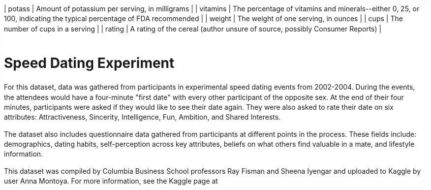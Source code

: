 |
 potass
  |
 Amount of potassium per serving, in milligrams
  |
|
 vitamins
  |
 The percentage of vitamins and minerals--either 0, 25, or 100, indicating the typical percentage of FDA recommended
  |
|
 weight
  |
 The weight of one serving, in ounces
  |
|
 cups
  |
 The number of cups in a serving
  |
|
 rating
  |
 A rating of the cereal (author unsure of source, possibly Consumer Reports)
  |


 Speed Dating Experiment
==========================

For this dataset, data was gathered from participants in experimental speed dating events from 2002-2004. During the events, the attendees would have a four-minute "first date" with every other participant of the opposite sex. At the end of their four minutes, participants were asked if they would like to see their date again. They were also asked to rate their date on six attributes: Attractiveness, Sincerity, Intelligence, Fun, Ambition, and Shared Interests.


 The dataset also includes questionnaire data gathered from participants at different points in the process. These fields include: demographics, dating habits, self-perception across key attributes, beliefs on what others find valuable in a mate, and lifestyle information.


 This dataset was compiled by Columbia Business School professors Ray Fisman and Sheena Iyengar and uploaded to Kaggle by user Anna Montoya. For more information, see the Kaggle page at
